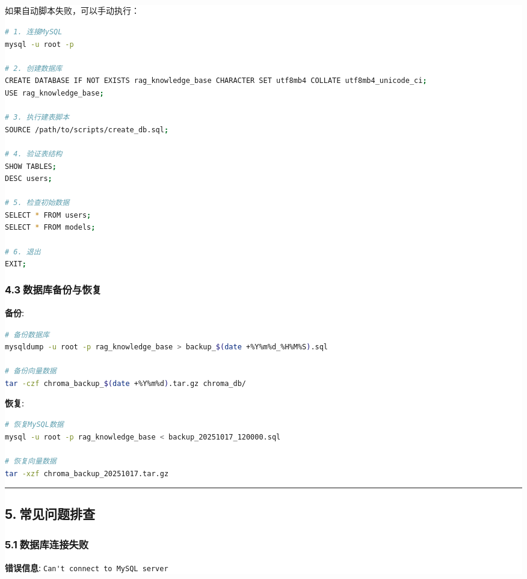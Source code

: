 如果自动脚本失败，可以手动执行：

```bash
# 1. 连接MySQL
mysql -u root -p

# 2. 创建数据库
CREATE DATABASE IF NOT EXISTS rag_knowledge_base CHARACTER SET utf8mb4 COLLATE utf8mb4_unicode_ci;
USE rag_knowledge_base;

# 3. 执行建表脚本
SOURCE /path/to/scripts/create_db.sql;

# 4. 验证表结构
SHOW TABLES;
DESC users;

# 5. 检查初始数据
SELECT * FROM users;
SELECT * FROM models;

# 6. 退出
EXIT;
```

### 4.3 数据库备份与恢复

**备份**:

```bash
# 备份数据库
mysqldump -u root -p rag_knowledge_base > backup_$(date +%Y%m%d_%H%M%S).sql

# 备份向量数据
tar -czf chroma_backup_$(date +%Y%m%d).tar.gz chroma_db/
```

**恢复**:

```bash
# 恢复MySQL数据
mysql -u root -p rag_knowledge_base < backup_20251017_120000.sql

# 恢复向量数据
tar -xzf chroma_backup_20251017.tar.gz
```

---

## 5. 常见问题排查

### 5.1 数据库连接失败

**错误信息**: `Can't connect to MySQL server`
